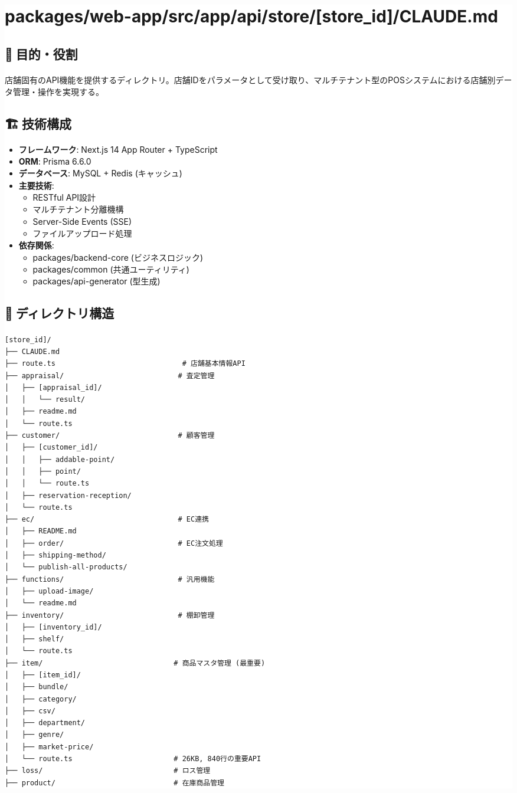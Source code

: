 # packages/web-app/src/app/api/store/[store_id]/CLAUDE.md

## 🎯 目的・役割

店舗固有のAPI機能を提供するディレクトリ。店舗IDをパラメータとして受け取り、マルチテナント型のPOSシステムにおける店舗別データ管理・操作を実現する。

## 🏗️ 技術構成

- **フレームワーク**: Next.js 14 App Router + TypeScript
- **ORM**: Prisma 6.6.0
- **データベース**: MySQL + Redis (キャッシュ)
- **主要技術**: 
  - RESTful API設計
  - マルチテナント分離機構
  - Server-Side Events (SSE)
  - ファイルアップロード処理
- **依存関係**: 
  - packages/backend-core (ビジネスロジック)
  - packages/common (共通ユーティリティ)
  - packages/api-generator (型生成)

## 📁 ディレクトリ構造

```
[store_id]/
├── CLAUDE.md
├── route.ts                              # 店舗基本情報API
├── appraisal/                           # 査定管理
│   ├── [appraisal_id]/
│   │   └── result/
│   ├── readme.md
│   └── route.ts
├── customer/                            # 顧客管理
│   ├── [customer_id]/
│   │   ├── addable-point/
│   │   ├── point/
│   │   └── route.ts
│   ├── reservation-reception/
│   └── route.ts
├── ec/                                  # EC連携
│   ├── README.md
│   ├── order/                           # EC注文処理
│   ├── shipping-method/
│   └── publish-all-products/
├── functions/                           # 汎用機能
│   ├── upload-image/
│   └── readme.md
├── inventory/                           # 棚卸管理
│   ├── [inventory_id]/
│   ├── shelf/
│   └── route.ts
├── item/                               # 商品マスタ管理 (最重要)
│   ├── [item_id]/
│   ├── bundle/
│   ├── category/
│   ├── csv/
│   ├── department/
│   ├── genre/
│   ├── market-price/
│   └── route.ts                        # 26KB, 840行の重要API
├── loss/                               # ロス管理
├── product/                            # 在庫商品管理
```